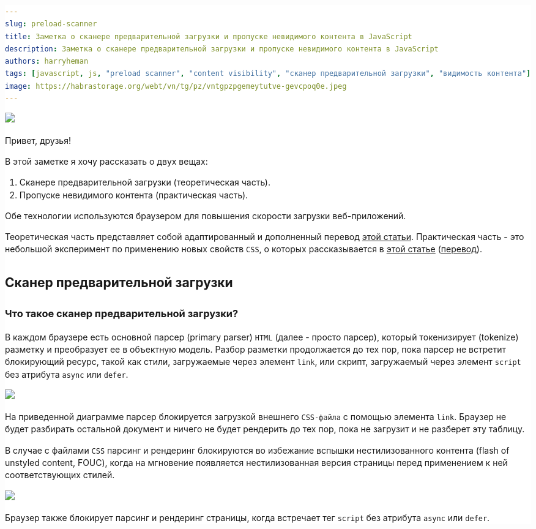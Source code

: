 ```yaml
---
slug: preload-scanner
title: Заметка о сканере предварительной загрузки и пропуске невидимого контента в JavaScript
description: Заметка о сканере предварительной загрузки и пропуске невидимого контента в JavaScript
authors: harryheman
tags: [javascript, js, "preload scanner", "content visibility", "сканер предварительной загрузки", "видимость контента"]
image: https://habrastorage.org/webt/vn/tg/pz/vntgpzpgemeytutve-gevcpoq0e.jpeg
---
```


<img src="https://habrastorage.org/webt/vn/tg/pz/vntgpzpgemeytutve-gevcpoq0e.jpeg" />

Привет, друзья!

В этой заметке я хочу рассказать о двух вещах:

1. Сканере предварительной загрузки (теоретическая часть).
2. Пропуске невидимого контента (практическая часть).

Обе технологии используются браузером для повышения скорости загрузки веб-приложений.

Теоретическая часть представляет собой адаптированный и дополненный перевод [этой статьи](https://web.dev/preload-scanner/). Практическая часть - это небольшой эксперимент по применению новых свойств `CSS`, о которых рассказывается в [этой статье](https://web.dev/content-visibility/) ([перевод](https://habr.com/ru/company/vdsina/blog/514760/)).



## Сканер предварительной загрузки

### Что такое сканер предварительной загрузки?

В каждом браузере есть основной парсер (primary parser) `HTML` (далее - просто парсер), который токенизирует (tokenize) разметку и преобразует ее в объектную модель. Разбор разметки продолжается до тех пор, пока парсер не встретит блокирующий ресурс, такой как стили, загружаемые через элемент `link`, или скрипт, загружаемый через элемент `script` без атрибута `async` или `defer`.

<img src="https://habrastorage.org/webt/1x/e_/k7/1xe_k7uvtpbkzv-04gosjafbqd8.png" />
<br />

На приведенной диаграмме парсер блокируется загрузкой внешнего `CSS-файла` с помощью элемента `link`. Браузер не будет разбирать остальной документ и ничего не будет рендерить до тех пор, пока не загрузит и не разберет эту таблицу.

В случае с файлами `CSS` парсинг и рендеринг блокируются во избежание вспышки нестилизованного контента (flash of unstyled content, FOUC), когда на мгновение появляется нестилизованная версия страницы перед применением к ней соответствующих стилей.

<img src="https://habrastorage.org/webt/x5/ja/6v/x5ja6vrvom8hlzwrb3jyt9ewmec.png" />
<br />

Браузер также блокирует парсинг и рендеринг страницы, когда встречает тег `script` без атрибута `async` или `defer`.
